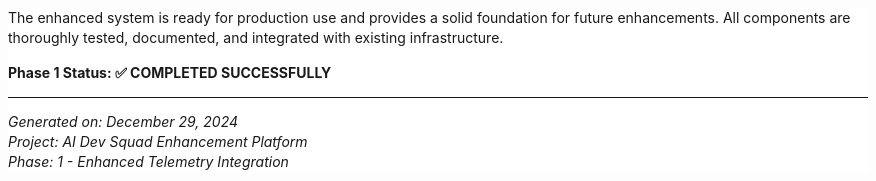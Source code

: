The enhanced system is ready for production use and provides a solid foundation for future enhancements. All components are thoroughly tested, documented, and integrated with existing infrastructure.

**Phase 1 Status: ✅ COMPLETED SUCCESSFULLY**

---

*Generated on: December 29, 2024*  
*Project: AI Dev Squad Enhancement Platform*  
*Phase: 1 - Enhanced Telemetry Integration*